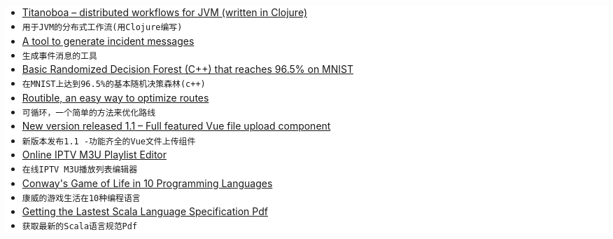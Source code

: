 - [ Titanoboa – distributed workflows for JVM (written in Clojure)](https://www.titanoboa.io)
- `用于JVM的分布式工作流(用Clojure编写)`
- [ A tool to generate incident messages](https://www.atlassian.com/incident-management/template-generator)
- `生成事件消息的工具`
- [ Basic Randomized Decision Forest (C++) that reaches 96.5% on MNIST](http://bertolami.com/index.php?engine=portfolio&content=artificial-intelligence&detail=random-decision-forests)
- `在MNIST上达到96.5%的基本随机决策森林(c++)`
- [ Routible, an easy way to optimize routes](https://routible.com/)
- `可循环，一个简单的方法来优化路线`
- [ New version released 1.1 – Full featured Vue file upload component](https://safrazik.github.io/vue-file-agent/)
- `新版本发布1.1 -功能齐全的Vue文件上传组件`
- [ Online IPTV M3U Playlist Editor](https://m3u-editor.com)
- `在线IPTV M3U播放列表编辑器`
- [ Conway's Game of Life in 10 Programming Languages](https://github.com/rusini/life10)
- `康威的游戏生活在10种编程语言`
- [ Getting the Lastest Scala Language Specification Pdf](https://github.com/Ldpe2G/Scala_Language_Specification_pdf)
- `获取最新的Scala语言规范Pdf`

